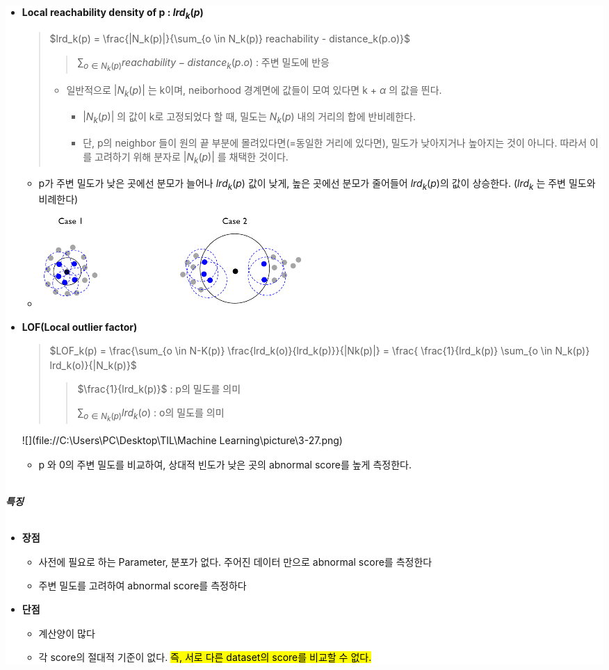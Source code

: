 - **Local reachability density of p : $lrd_k(p)$**
  
  > $lrd_k(p) = \frac{|N_k(p)|}{\sum_{o \in N_k(p)} reachability - distance_k(p.o)}$
  > 
  > >  $\sum_{o \in N_k(p)} reachability - distance_k(p.o)$ : 주변 밀도에 반응
  > 
  > - 일반적으로 $|N_k(p)|$ 는 k이며, neiborhood 경계면에 값들이 모여 있다면 k + $\alpha$ 의 값을 띈다. 
  >   
  >   - $|N_k(p)$| 의 값이 k로 고정되었다 할 때, 밀도는 $N_k(p)$ 내의 거리의 합에 반비례한다. 
  >   
  >   - 단, p의 neighbor 들이 원의 끝 부분에 몰려있다면(=동일한 거리에 있다면), 밀도가 낮아지거나 높아지는 것이 아니다. 따라서 이를 고려하기 위해 분자로 $|N_k(p)|$ 를 채택한 것이다.  
  
  - p가 주변 밀도가 낮은 곳에선 분모가 늘어나 $lrd_k(p)$ 값이 낮게, 높은 곳에선 분모가 줄어들어 $lrd_k(p)$의 값이 상승한다. ($lrd_k$ 는 주변 밀도와 비례한다)
  - ![](./picture/3-26.png)

- **LOF(Local outlier factor)**
  
  > $LOF_k(p) = \frac{\sum_{o \in N-K(p)} \frac{lrd_k(o)}{lrd_k(p)}}{|Nk(p)|} = \frac{ \frac{1}{lrd_k(p)} \sum_{o \in N_k(p)} lrd_k(o)}{|N_k(p)}$
  > 
  > > $\frac{1}{lrd_k(p)}$ : p의 밀도를 의미
  > > 
  > > $\sum_{o \in N_k(p)} lrd_k(o)$ : o의 밀도를 의미
  
  ![](file://C:\Users\PC\Desktop\TIL\Machine Learning\picture\3-27.png)
  
  - p 와 0의 주변 밀도를 비교하여, 상대적 빈도가 낮은 곳의 abnormal score를 높게 측정한다. 

###### 

###### **특징**

- **장점** 
  
  - 사전에 필요로 하는 Parameter, 분포가 없다. 주어진 데이터 만으로 abnormal score를 측정한다
  
  - 주변 밀도를 고려하여 abnormal score를 측정하다

- **단점** 
  
  - 계산양이 많다 
  
  - 각 score의 절대적 기준이 없다. <mark>즉, 서로 다른 dataset의 score를 비교할 수 없다. </mark>
    